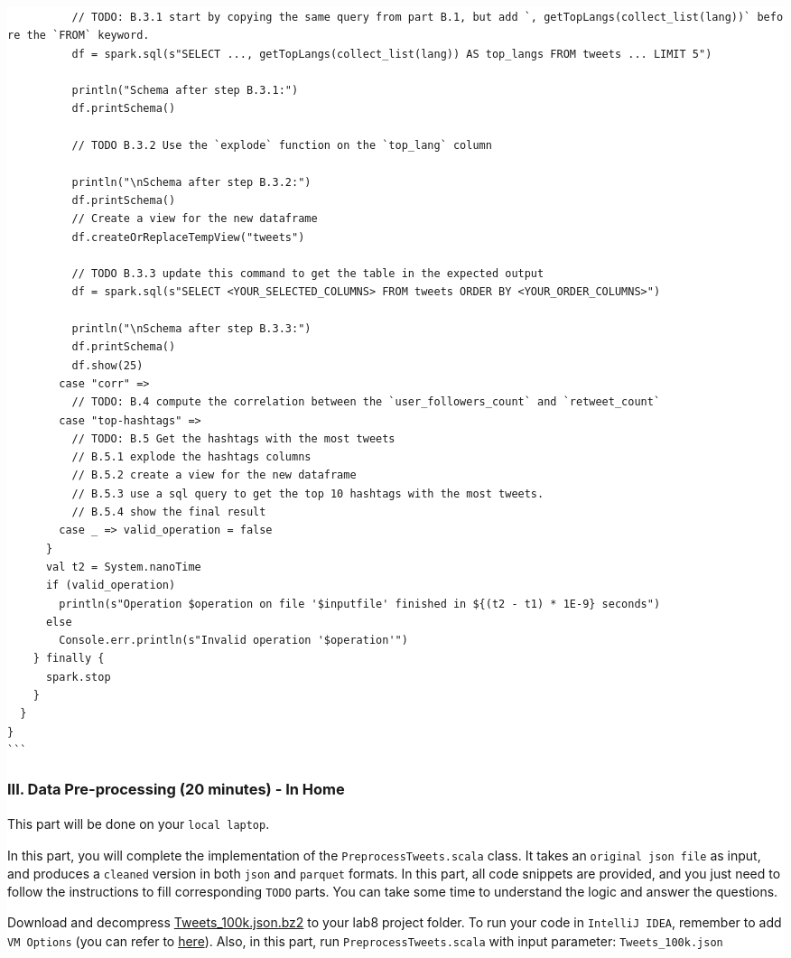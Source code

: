               // TODO: B.3.1 start by copying the same query from part B.1, but add `, getTopLangs(collect_list(lang))` before the `FROM` keyword.
              df = spark.sql(s"SELECT ..., getTopLangs(collect_list(lang)) AS top_langs FROM tweets ... LIMIT 5")

              println("Schema after step B.3.1:")
              df.printSchema()

              // TODO B.3.2 Use the `explode` function on the `top_lang` column

              println("\nSchema after step B.3.2:")
              df.printSchema()
              // Create a view for the new dataframe
              df.createOrReplaceTempView("tweets")

              // TODO B.3.3 update this command to get the table in the expected output
              df = spark.sql(s"SELECT <YOUR_SELECTED_COLUMNS> FROM tweets ORDER BY <YOUR_ORDER_COLUMNS>")

              println("\nSchema after step B.3.3:")
              df.printSchema()
              df.show(25)
            case "corr" =>
              // TODO: B.4 compute the correlation between the `user_followers_count` and `retweet_count`
            case "top-hashtags" =>
              // TODO: B.5 Get the hashtags with the most tweets 
              // B.5.1 explode the hashtags columns
              // B.5.2 create a view for the new dataframe
              // B.5.3 use a sql query to get the top 10 hashtags with the most tweets.
              // B.5.4 show the final result
            case _ => valid_operation = false
          }
          val t2 = System.nanoTime
          if (valid_operation)
            println(s"Operation $operation on file '$inputfile' finished in ${(t2 - t1) * 1E-9} seconds")
          else
            Console.err.println(s"Invalid operation '$operation'")
        } finally {
          spark.stop
        }
      }
    }
    ``` 

### III. Data Pre-processing (20 minutes) - In Home

This part will be done on your `local laptop`.


In this part, you will complete the implementation of the `PreprocessTweets.scala` class. It takes an `original json file` as input, and produces a `cleaned` version in both `json` and `parquet` formats. 
In this part, all code snippets are provided, and you just need to follow the instructions to fill corresponding `TODO` parts. You can take some time to understand the logic and answer the questions.

Download and decompress [Tweets_100k.json.bz2](https://drive.google.com/open?id=1Cn_E45y0kVXZZRlb7BE9n6F7pwhrcPvZ) to your lab8 project folder.
To run your code in `IntelliJ IDEA`, remember to add `VM Options` (you can refer to [here](#common-issues)).
Also, in this part, run `PreprocessTweets.scala` with input parameter: `Tweets_100k.json` 

